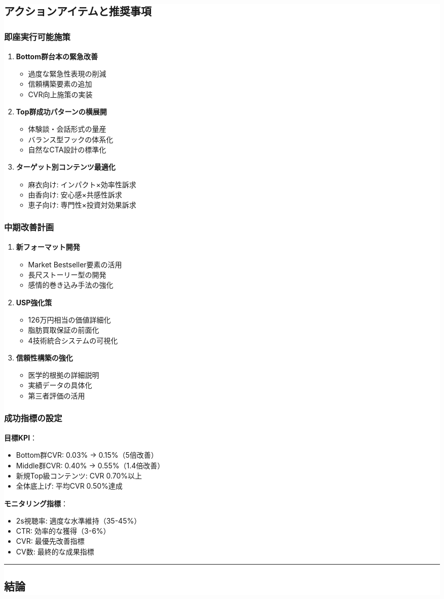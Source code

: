 
## アクションアイテムと推奨事項

### 即座実行可能施策

1. **Bottom群台本の緊急改善**
   - 過度な緊急性表現の削減
   - 信頼構築要素の追加
   - CVR向上施策の実装

2. **Top群成功パターンの横展開**
   - 体験談・会話形式の量産
   - バランス型フックの体系化
   - 自然なCTA設計の標準化

3. **ターゲット別コンテンツ最適化**
   - 麻衣向け: インパクト×効率性訴求
   - 由香向け: 安心感×共感性訴求  
   - 恵子向け: 専門性×投資対効果訴求

### 中期改善計画

1. **新フォーマット開発**
   - Market Bestseller要素の活用
   - 長尺ストーリー型の開発
   - 感情的巻き込み手法の強化

2. **USP強化策**
   - 126万円相当の価値詳細化
   - 脂肪買取保証の前面化
   - 4技術統合システムの可視化

3. **信頼性構築の強化**
   - 医学的根拠の詳細説明
   - 実績データの具体化
   - 第三者評価の活用

### 成功指標の設定

**目標KPI**：
- Bottom群CVR: 0.03% → 0.15%（5倍改善）
- Middle群CVR: 0.40% → 0.55%（1.4倍改善）
- 新規Top級コンテンツ: CVR 0.70%以上
- 全体底上げ: 平均CVR 0.50%達成

**モニタリング指標**：
- 2s視聴率: 適度な水準維持（35-45%）
- CTR: 効率的な獲得（3-6%）
- CVR: 最優先改善指標
- CV数: 最終的な成果指標

---

## 結論
